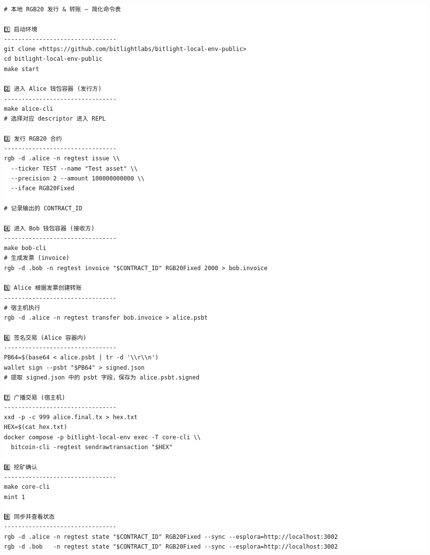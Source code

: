 ```markup
# 本地 RGB20 发行 & 转账 — 简化命令表

1️⃣ 启动环境
--------------------------------
git clone <https://github.com/bitlightlabs/bitlight-local-env-public>
cd bitlight-local-env-public
make start

2️⃣ 进入 Alice 钱包容器 (发行方)
--------------------------------
make alice-cli
# 选择对应 descriptor 进入 REPL

3️⃣ 发行 RGB20 合约
--------------------------------
rgb -d .alice -n regtest issue \\
  --ticker TEST --name "Test asset" \\
  --precision 2 --amount 100000000000 \\
  --iface RGB20Fixed

# 记录输出的 CONTRACT_ID

4️⃣ 进入 Bob 钱包容器 (接收方)
--------------------------------
make bob-cli
# 生成发票 (invoice)
rgb -d .bob -n regtest invoice "$CONTRACT_ID" RGB20Fixed 2000 > bob.invoice

5️⃣ Alice 根据发票创建转账
--------------------------------
# 宿主机执行
rgb -d .alice -n regtest transfer bob.invoice > alice.psbt

6️⃣ 签名交易 (Alice 容器内)
--------------------------------
PB64=$(base64 < alice.psbt | tr -d '\\r\\n')
wallet sign --psbt "$PB64" > signed.json
# 提取 signed.json 中的 psbt 字段，保存为 alice.psbt.signed

7️⃣ 广播交易 (宿主机)
--------------------------------
xxd -p -c 999 alice.final.tx > hex.txt
HEX=$(cat hex.txt)
docker compose -p bitlight-local-env exec -T core-cli \\
  bitcoin-cli -regtest sendrawtransaction "$HEX"

8️⃣ 挖矿确认
--------------------------------
make core-cli
mint 1

9️⃣ 同步并查看状态
--------------------------------
rgb -d .alice -n regtest state "$CONTRACT_ID" RGB20Fixed --sync --esplora=http://localhost:3002
rgb -d .bob   -n regtest state "$CONTRACT_ID" RGB20Fixed --sync --esplora=http://localhost:3002
```

